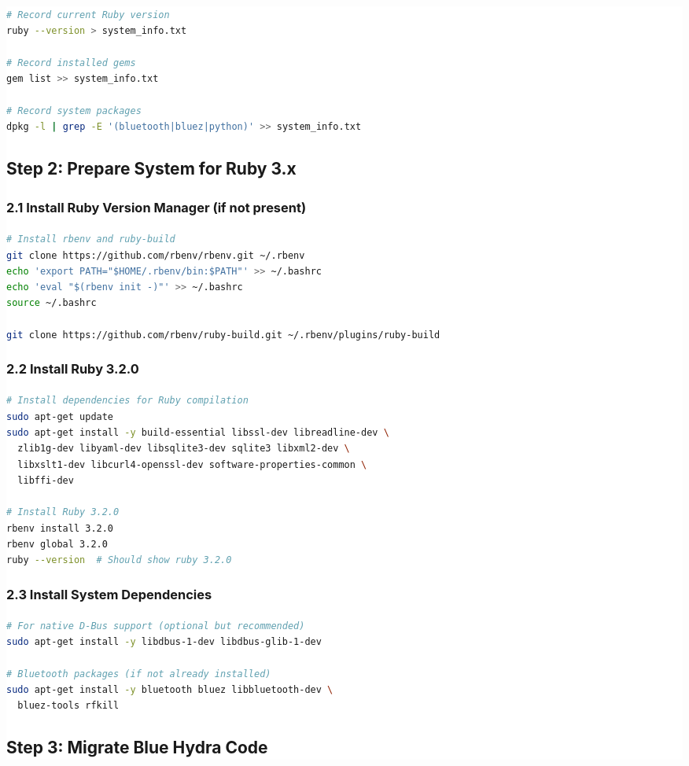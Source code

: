 ```bash
# Record current Ruby version
ruby --version > system_info.txt

# Record installed gems
gem list >> system_info.txt

# Record system packages
dpkg -l | grep -E '(bluetooth|bluez|python)' >> system_info.txt
```

## Step 2: Prepare System for Ruby 3.x

### 2.1 Install Ruby Version Manager (if not present)

```bash
# Install rbenv and ruby-build
git clone https://github.com/rbenv/rbenv.git ~/.rbenv
echo 'export PATH="$HOME/.rbenv/bin:$PATH"' >> ~/.bashrc
echo 'eval "$(rbenv init -)"' >> ~/.bashrc
source ~/.bashrc

git clone https://github.com/rbenv/ruby-build.git ~/.rbenv/plugins/ruby-build
```

### 2.2 Install Ruby 3.2.0

```bash
# Install dependencies for Ruby compilation
sudo apt-get update
sudo apt-get install -y build-essential libssl-dev libreadline-dev \
  zlib1g-dev libyaml-dev libsqlite3-dev sqlite3 libxml2-dev \
  libxslt1-dev libcurl4-openssl-dev software-properties-common \
  libffi-dev

# Install Ruby 3.2.0
rbenv install 3.2.0
rbenv global 3.2.0
ruby --version  # Should show ruby 3.2.0
```

### 2.3 Install System Dependencies

```bash
# For native D-Bus support (optional but recommended)
sudo apt-get install -y libdbus-1-dev libdbus-glib-1-dev

# Bluetooth packages (if not already installed)
sudo apt-get install -y bluetooth bluez libbluetooth-dev \
  bluez-tools rfkill
```

## Step 3: Migrate Blue Hydra Code
